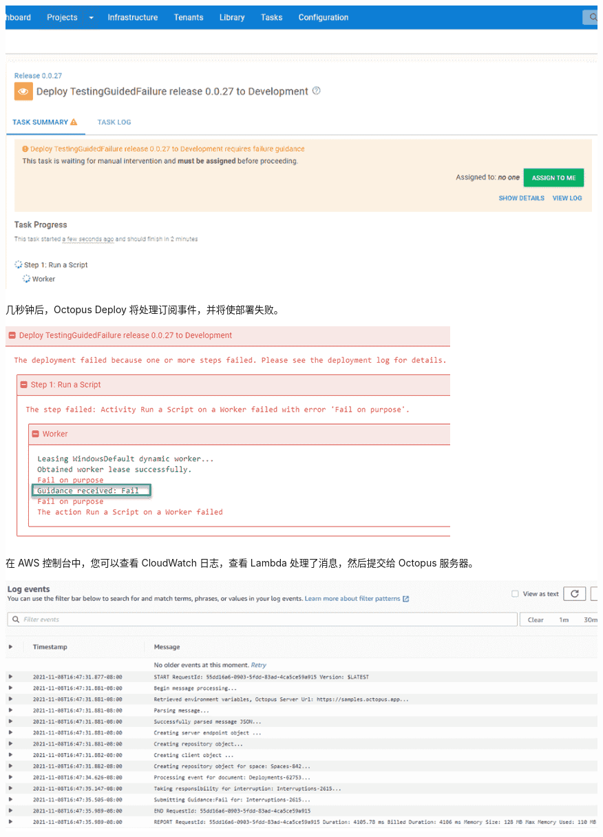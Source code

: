 [![Octopus dashboard open on the Projects tab with Task summary showing an error message about waiting to be assigned](img/5a6c31bfe611d30bd40594e90301a745.png)](#)

几秒钟后，Octopus Deploy 将处理订阅事件，并将使部署失败。

[![Task summary with Guidance received: failed highlighted](img/1dcef22f9e184d00fd752a41434d44b8.png)](#)

在 AWS 控制台中，您可以查看 CloudWatch 日志，查看 Lambda 处理了消息，然后提交给 Octopus 服务器。

[![AWS Console showing Log events](img/9c778d47a5a90df9bbe1391d8656c970.png)](#)

